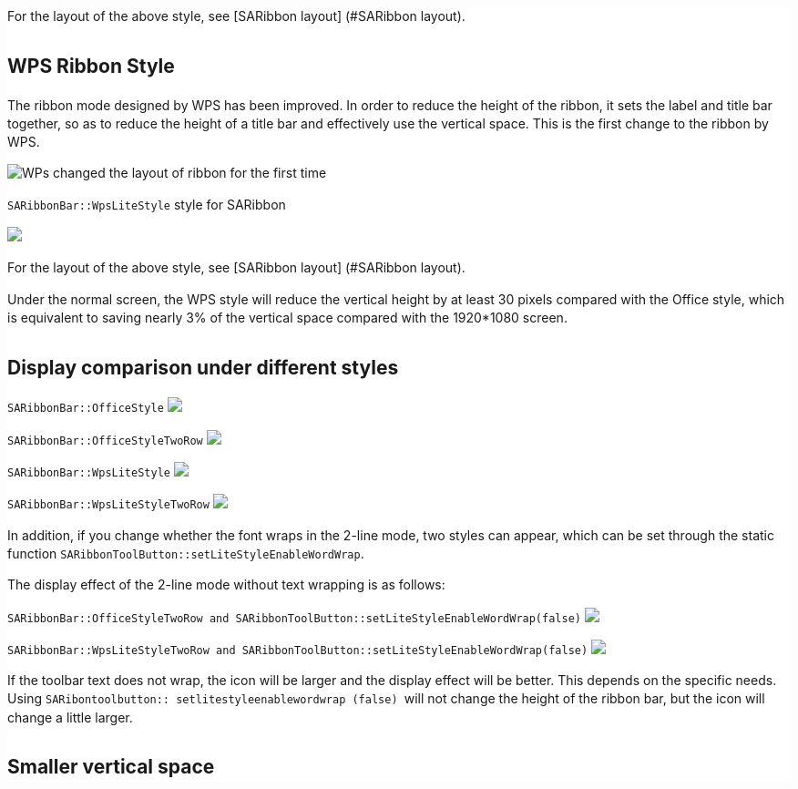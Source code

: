 For the layout of the above style, see [SARibbon layout] (#SARibbon layout).

## WPS Ribbon Style

The ribbon mode designed by WPS has been improved. In order to reduce the height of the ribbon, it sets the label and title bar together, so as to reduce the height of a title bar and effectively use the vertical space. This is the first change to the ribbon by WPS.

![WPs changed the layout of ribbon for the first time](./doc/pic/wps-change-ribbon-1.jpg)

`SARibbonBar::WpsLiteStyle` style for SARibbon

![](./doc/screenshot/wps-mode.png)

For the layout of the above style, see [SARibbon layout] (#SARibbon layout).

Under the normal screen, the WPS style will reduce the vertical height by at least 30 pixels compared with the Office style, which is equivalent to saving nearly 3% of the vertical space compared with the 1920*1080 screen.

## Display comparison under different styles

`SARibbonBar::OfficeStyle`
![](doc/screenshot/office-3-style.png)

`SARibbonBar::OfficeStyleTwoRow`
![](doc/screenshot/office-2-style.png)

`SARibbonBar::WpsLiteStyle`
![](doc/screenshot/wps-3-style.png)

`SARibbonBar::WpsLiteStyleTwoRow`
![](doc/screenshot/wps-2-style.png)

In addition, if you change whether the font wraps in the 2-line mode, two styles can appear, which can be set through the static function `SARibbonToolButton::setLiteStyleEnableWordWrap`.

The display effect of the 2-line mode without text wrapping is as follows:

`SARibbonBar::OfficeStyleTwoRow and SARibbonToolButton::setLiteStyleEnableWordWrap(false)`
![](doc/screenshot/office-2-style-nowrap.png)

`SARibbonBar::WpsLiteStyleTwoRow and SARibbonToolButton::setLiteStyleEnableWordWrap(false)`
![](doc/screenshot/wps-2-style-nowrap.png)

If the toolbar text does not wrap, the icon will be larger and the display effect will be better. This depends on the specific needs. Using `SARibontoolbutton:: setlitestyleenablewordwrap (false) `will not change the height of the ribbon bar, but the icon will change a little larger.



## Smaller vertical space
